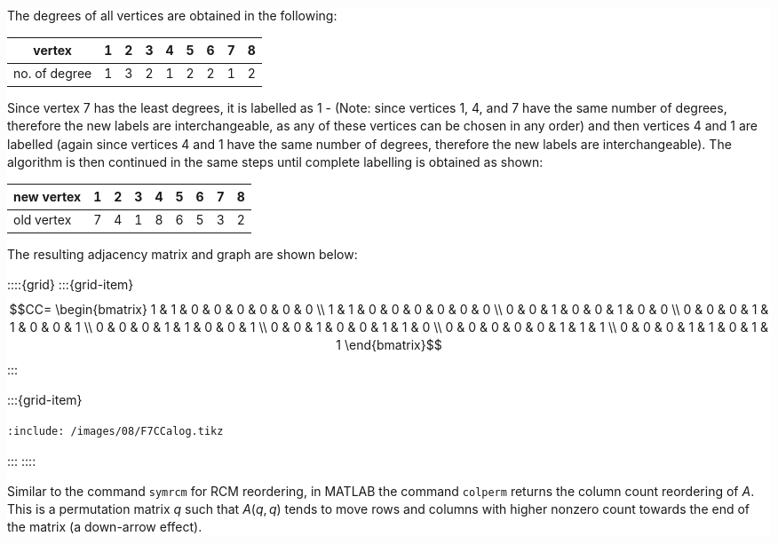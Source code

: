 



The degrees of all vertices are obtained in the following:

|  vertex         | 1  | 2  | 3  | 4  | 5  | 6  | 7  | 8   |
|  ---------------| ---| ---| ---| ---| ---| ---| ---| --- |
|  no. of degree  | 1  | 3  | 2  | 1  | 2  | 2  | 1  | 2 |


Since vertex 7 has the least degrees, it is labelled as 1 - (Note: since
vertices 1, 4, and 7 have the same number of degrees, therefore the new
labels are interchangeable, as any of these vertices can be chosen in
any order) and then vertices 4 and 1 are labelled (again since vertices
4 and 1 have the same number of degrees, therefore the new labels are
interchangeable). The algorithm is then continued in the same steps
until complete labelling is obtained as shown:

|  new vertex  | 1  | 2  | 3  | 4  | 5  | 6  | 7  | 8   |
|  ---------------| ---| ---| ---| ---| ---| ---| ---| --- |
|  old vertex  | 7 |  4 |  1 |  8 |  6 |  5 |  3 |  2 |


The resulting adjacency matrix and graph are shown below:


::::{grid}
:::{grid-item}
$$CC=
        \begin{bmatrix}
          1 & 1 & 0 & 0 & 0 & 0 & 0 & 0 \\
          1 & 1 & 0 & 0 & 0 & 0 & 0 & 0 \\
          0 & 0 & 1 & 0 & 0 & 1 & 0 & 0 \\
          0 & 0 & 0 & 1 & 1 & 0 & 0 & 1 \\
          0 & 0 & 0 & 1 & 1 & 0 & 0 & 1 \\
          0 & 0 & 1 & 0 & 0 & 1 & 1 & 0 \\
          0 & 0 & 0 & 0 & 0 & 1 & 1 & 1 \\
          0 & 0 & 0 & 1 & 1 & 0 & 1 & 1
        \end{bmatrix}$$
:::

:::{grid-item}
```{tikz}
:include: /images/08/F7CCalog.tikz
```
:::
::::





Similar to the command `symrcm` for RCM reordering, in MATLAB the
command `colperm` returns the column count reordering of $A$. This
is a permutation matrix $q$ such that $A(q,q)$ tends to move rows and
columns with higher nonzero count towards the end of the matrix (a
down-arrow effect).
